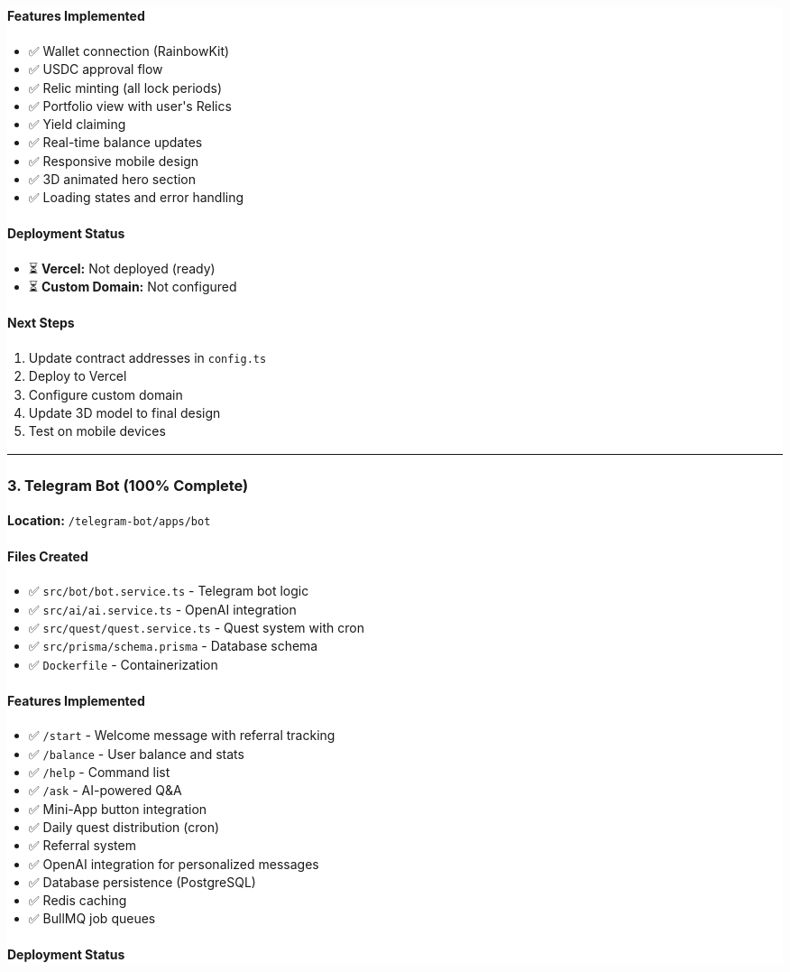 #### Features Implemented

- ✅ Wallet connection (RainbowKit)
- ✅ USDC approval flow
- ✅ Relic minting (all lock periods)
- ✅ Portfolio view with user's Relics
- ✅ Yield claiming
- ✅ Real-time balance updates
- ✅ Responsive mobile design
- ✅ 3D animated hero section
- ✅ Loading states and error handling

#### Deployment Status

- ⏳ **Vercel:** Not deployed (ready)
- ⏳ **Custom Domain:** Not configured

#### Next Steps

1. Update contract addresses in `config.ts`
2. Deploy to Vercel
3. Configure custom domain
4. Update 3D model to final design
5. Test on mobile devices

---

### 3. Telegram Bot (100% Complete)

**Location:** `/telegram-bot/apps/bot`

#### Files Created

- ✅ `src/bot/bot.service.ts` - Telegram bot logic
- ✅ `src/ai/ai.service.ts` - OpenAI integration
- ✅ `src/quest/quest.service.ts` - Quest system with cron
- ✅ `src/prisma/schema.prisma` - Database schema
- ✅ `Dockerfile` - Containerization

#### Features Implemented

- ✅ `/start` - Welcome message with referral tracking
- ✅ `/balance` - User balance and stats
- ✅ `/help` - Command list
- ✅ `/ask` - AI-powered Q&A
- ✅ Mini-App button integration
- ✅ Daily quest distribution (cron)
- ✅ Referral system
- ✅ OpenAI integration for personalized messages
- ✅ Database persistence (PostgreSQL)
- ✅ Redis caching
- ✅ BullMQ job queues

#### Deployment Status
